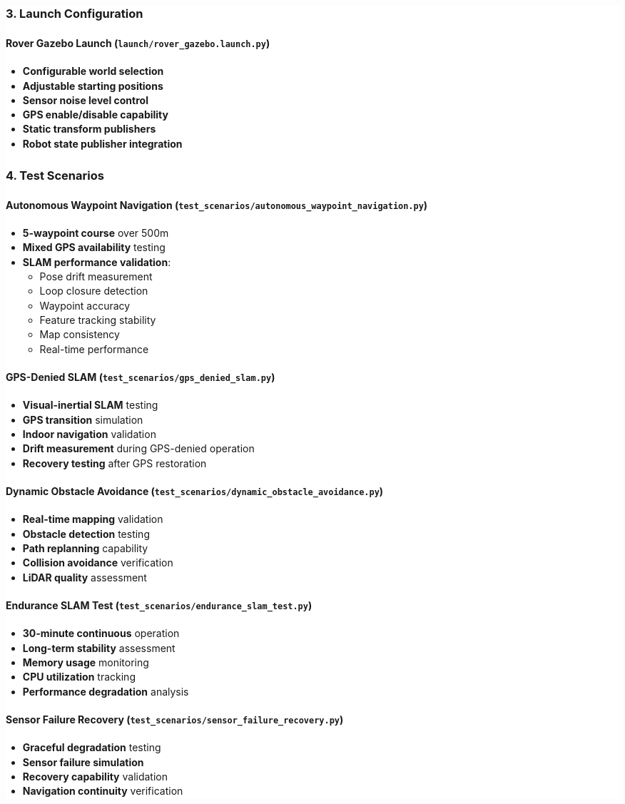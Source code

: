 ### 3. Launch Configuration

#### Rover Gazebo Launch (`launch/rover_gazebo.launch.py`)
- **Configurable world selection**
- **Adjustable starting positions**
- **Sensor noise level control**
- **GPS enable/disable capability**
- **Static transform publishers**
- **Robot state publisher integration**

### 4. Test Scenarios

#### Autonomous Waypoint Navigation (`test_scenarios/autonomous_waypoint_navigation.py`)
- **5-waypoint course** over 500m
- **Mixed GPS availability** testing
- **SLAM performance validation**:
  - Pose drift measurement
  - Loop closure detection
  - Waypoint accuracy
  - Feature tracking stability
  - Map consistency
  - Real-time performance

#### GPS-Denied SLAM (`test_scenarios/gps_denied_slam.py`)
- **Visual-inertial SLAM** testing
- **GPS transition** simulation
- **Indoor navigation** validation
- **Drift measurement** during GPS-denied operation
- **Recovery testing** after GPS restoration

#### Dynamic Obstacle Avoidance (`test_scenarios/dynamic_obstacle_avoidance.py`)
- **Real-time mapping** validation
- **Obstacle detection** testing
- **Path replanning** capability
- **Collision avoidance** verification
- **LiDAR quality** assessment

#### Endurance SLAM Test (`test_scenarios/endurance_slam_test.py`)
- **30-minute continuous** operation
- **Long-term stability** assessment
- **Memory usage** monitoring
- **CPU utilization** tracking
- **Performance degradation** analysis

#### Sensor Failure Recovery (`test_scenarios/sensor_failure_recovery.py`)
- **Graceful degradation** testing
- **Sensor failure simulation**
- **Recovery capability** validation
- **Navigation continuity** verification
